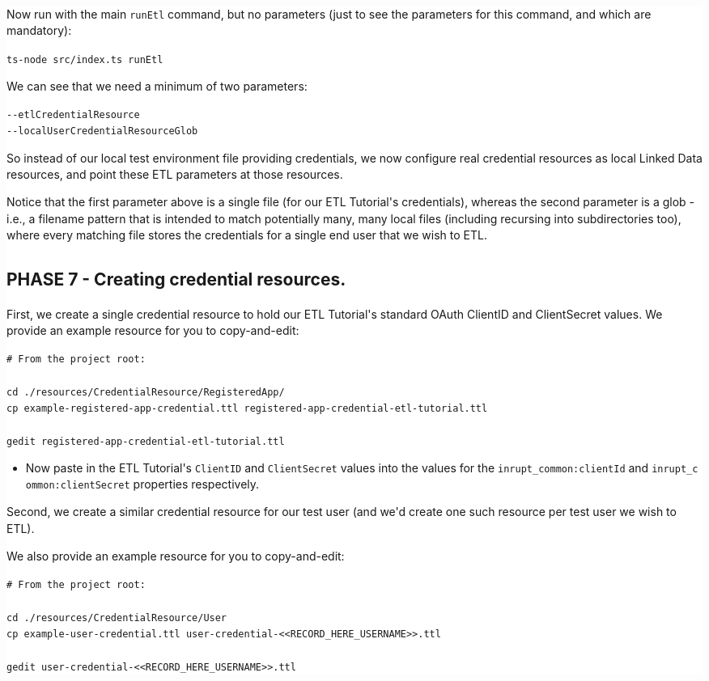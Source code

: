 Now run with the main `runEtl` command, but no parameters (just to see the
parameters for this command, and which are mandatory):

```
ts-node src/index.ts runEtl
```

We can see that we need a minimum of two parameters:

```
--etlCredentialResource
--localUserCredentialResourceGlob
```

So instead of our local test environment file providing credentials, we now
configure real credential resources as local Linked Data resources, and point
these ETL parameters at those resources.

Notice that the first parameter above is a single file (for our ETL Tutorial's
credentials), whereas the second parameter is a glob - i.e., a filename
pattern that is intended to match potentially many, many local files
(including recursing into subdirectories too), where every matching file
stores the credentials for a single end user that we wish to ETL.

## PHASE 7 - Creating credential resources.

First, we create a single credential resource to hold our ETL Tutorial's
standard OAuth ClientID and ClientSecret values. We provide an example
resource for you to copy-and-edit:

```
# From the project root:

cd ./resources/CredentialResource/RegisteredApp/
cp example-registered-app-credential.ttl registered-app-credential-etl-tutorial.ttl

gedit registered-app-credential-etl-tutorial.ttl
```

- Now paste in the ETL Tutorial's `ClientID` and `ClientSecret` values into
  the values for the `inrupt_common:clientId` and `inrupt_common:clientSecret`
  properties respectively.

Second, we create a similar credential resource for our test user (and we'd
create one such resource per test user we wish to ETL).

We also provide an example resource for you to copy-and-edit:

```
# From the project root:

cd ./resources/CredentialResource/User
cp example-user-credential.ttl user-credential-<<RECORD_HERE_USERNAME>>.ttl

gedit user-credential-<<RECORD_HERE_USERNAME>>.ttl
```
